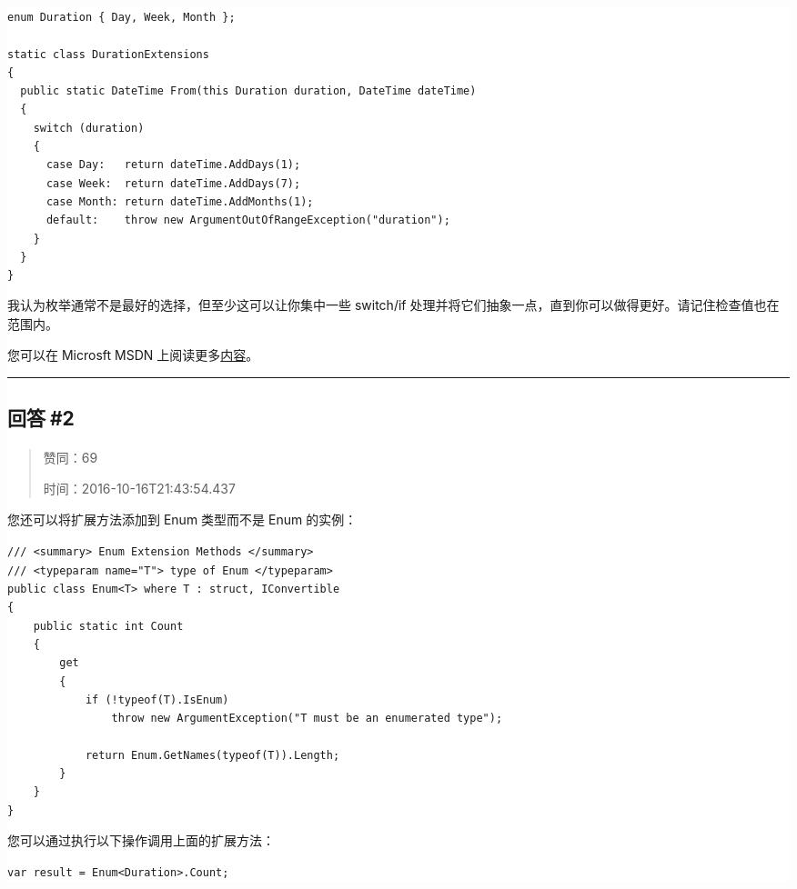 ```
enum Duration { Day, Week, Month };

static class DurationExtensions 
{
  public static DateTime From(this Duration duration, DateTime dateTime) 
  {
    switch (duration) 
    {
      case Day:   return dateTime.AddDays(1);
      case Week:  return dateTime.AddDays(7);
      case Month: return dateTime.AddMonths(1);
      default:    throw new ArgumentOutOfRangeException("duration");
    }
  }
} 
```

我认为枚举通常不是最好的选择，但至少这可以让你集中一些 switch/if 处理并将它们抽象一点，直到你可以做得更好。请记住检查值也在范围内。

您可以在 Microsft MSDN 上阅读更多[内容](http://msdn.microsoft.com/en-us/library/bb383974.aspx)。

* * *

## 回答 #2

> 赞同：69
> 
> 时间：2016-10-16T21:43:54.437

您还可以将扩展方法添加到 Enum 类型而不是 Enum 的实例：

```
/// <summary> Enum Extension Methods </summary>
/// <typeparam name="T"> type of Enum </typeparam>
public class Enum<T> where T : struct, IConvertible
{
    public static int Count
    {
        get
        {
            if (!typeof(T).IsEnum)
                throw new ArgumentException("T must be an enumerated type");

            return Enum.GetNames(typeof(T)).Length;
        }
    }
} 
```

您可以通过执行以下操作调用上面的扩展方法：

```
var result = Enum<Duration>.Count; 
```
